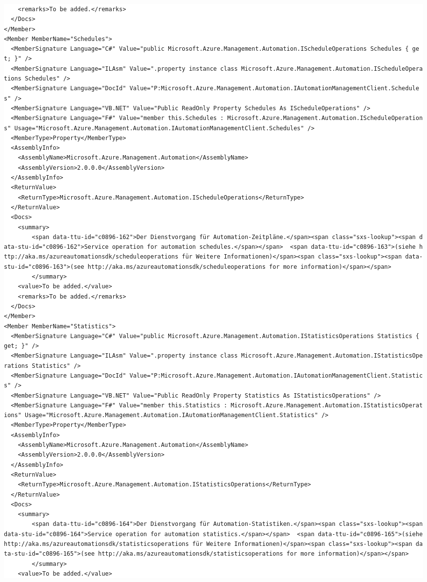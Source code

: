         <remarks>To be added.</remarks>
      </Docs>
    </Member>
    <Member MemberName="Schedules">
      <MemberSignature Language="C#" Value="public Microsoft.Azure.Management.Automation.IScheduleOperations Schedules { get; }" />
      <MemberSignature Language="ILAsm" Value=".property instance class Microsoft.Azure.Management.Automation.IScheduleOperations Schedules" />
      <MemberSignature Language="DocId" Value="P:Microsoft.Azure.Management.Automation.IAutomationManagementClient.Schedules" />
      <MemberSignature Language="VB.NET" Value="Public ReadOnly Property Schedules As IScheduleOperations" />
      <MemberSignature Language="F#" Value="member this.Schedules : Microsoft.Azure.Management.Automation.IScheduleOperations" Usage="Microsoft.Azure.Management.Automation.IAutomationManagementClient.Schedules" />
      <MemberType>Property</MemberType>
      <AssemblyInfo>
        <AssemblyName>Microsoft.Azure.Management.Automation</AssemblyName>
        <AssemblyVersion>2.0.0.0</AssemblyVersion>
      </AssemblyInfo>
      <ReturnValue>
        <ReturnType>Microsoft.Azure.Management.Automation.IScheduleOperations</ReturnType>
      </ReturnValue>
      <Docs>
        <summary>
            <span data-ttu-id="c0896-162">Der Dienstvorgang für Automation-Zeitpläne.</span><span class="sxs-lookup"><span data-stu-id="c0896-162">Service operation for automation schedules.</span></span>  <span data-ttu-id="c0896-163">(siehe http://aka.ms/azureautomationsdk/scheduleoperations für Weitere Informationen)</span><span class="sxs-lookup"><span data-stu-id="c0896-163">(see http://aka.ms/azureautomationsdk/scheduleoperations for more information)</span></span>
            </summary>
        <value>To be added.</value>
        <remarks>To be added.</remarks>
      </Docs>
    </Member>
    <Member MemberName="Statistics">
      <MemberSignature Language="C#" Value="public Microsoft.Azure.Management.Automation.IStatisticsOperations Statistics { get; }" />
      <MemberSignature Language="ILAsm" Value=".property instance class Microsoft.Azure.Management.Automation.IStatisticsOperations Statistics" />
      <MemberSignature Language="DocId" Value="P:Microsoft.Azure.Management.Automation.IAutomationManagementClient.Statistics" />
      <MemberSignature Language="VB.NET" Value="Public ReadOnly Property Statistics As IStatisticsOperations" />
      <MemberSignature Language="F#" Value="member this.Statistics : Microsoft.Azure.Management.Automation.IStatisticsOperations" Usage="Microsoft.Azure.Management.Automation.IAutomationManagementClient.Statistics" />
      <MemberType>Property</MemberType>
      <AssemblyInfo>
        <AssemblyName>Microsoft.Azure.Management.Automation</AssemblyName>
        <AssemblyVersion>2.0.0.0</AssemblyVersion>
      </AssemblyInfo>
      <ReturnValue>
        <ReturnType>Microsoft.Azure.Management.Automation.IStatisticsOperations</ReturnType>
      </ReturnValue>
      <Docs>
        <summary>
            <span data-ttu-id="c0896-164">Der Dienstvorgang für Automation-Statistiken.</span><span class="sxs-lookup"><span data-stu-id="c0896-164">Service operation for automation statistics.</span></span>  <span data-ttu-id="c0896-165">(siehe http://aka.ms/azureautomationsdk/statisticsoperations für Weitere Informationen)</span><span class="sxs-lookup"><span data-stu-id="c0896-165">(see http://aka.ms/azureautomationsdk/statisticsoperations for more information)</span></span>
            </summary>
        <value>To be added.</value>